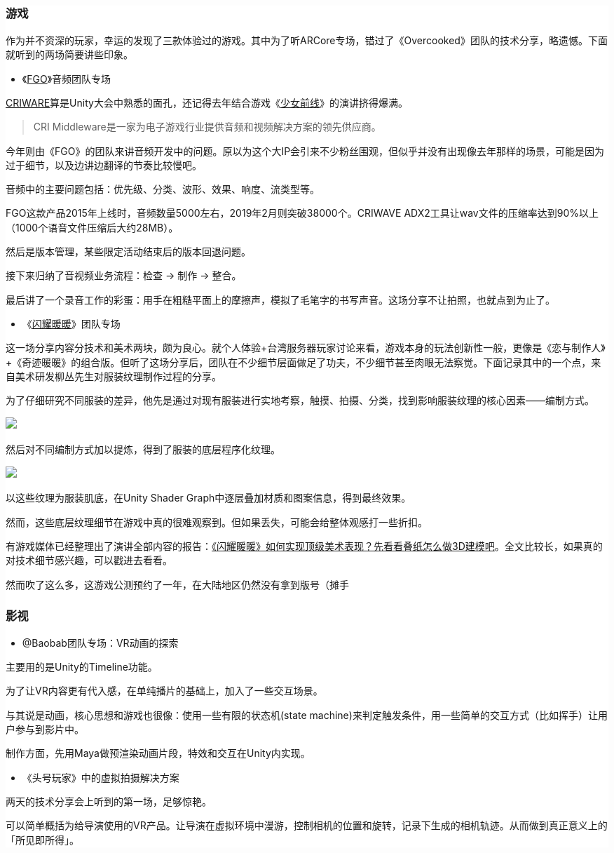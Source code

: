 ### 游戏

作为并不资深的玩家，幸运的发现了三款体验过的游戏。其中为了听ARCore专场，错过了《Overcooked》团队的技术分享，略遗憾。下面就听到的两场简要讲些印象。

* 《[FGO](https://www.fate-go.jp/)》音频团队专场

[CRIWARE](https://www.criware.com/cn/)算是Unity大会中熟悉的面孔，还记得去年结合游戏《[少女前线](http://gf.ppgame.com/web/pc/index.html)》的演讲挤得爆满。

> CRI Middleware是一家为电子游戏行业提供音频和视频解决方案的领先供应商。 

今年则由《FGO》的团队来讲音频开发中的问题。原以为这个大IP会引来不少粉丝围观，但似乎并没有出现像去年那样的场景，可能是因为过于细节，以及边讲边翻译的节奏比较慢吧。

音频中的主要问题包括：优先级、分类、波形、效果、响度、流类型等。

FGO这款产品2015年上线时，音频数量5000左右，2019年2月则突破38000个。CRIWAVE ADX2工具让wav文件的压缩率达到90%以上（1000个语音文件压缩后大约28MB）。

然后是版本管理，某些限定活动结束后的版本回退问题。

接下来归纳了音视频业务流程：检查 -> 制作 -> 整合。

最后讲了一个录音工作的彩蛋：用手在粗糙平面上的摩擦声，模拟了毛笔字的书写声音。这场分享不让拍照，也就点到为止了。

* 《[闪耀暖暖](https://nikki4.papegames.cn/)》团队专场

这一场分享内容分技术和美术两块，颇为良心。就个人体验+台湾服务器玩家讨论来看，游戏本身的玩法创新性一般，更像是《恋与制作人》+《奇迹暖暖》的组合版。但听了这场分享后，团队在不少细节层面做足了功夫，不少细节甚至肉眼无法察觉。下面记录其中的一个点，来自美术研发柳丛先生对服装纹理制作过程的分享。

为了仔细研究不同服装的差异，他先是通过对现有服装进行实地考察，触摸、拍摄、分类，找到影响服装纹理的核心因素——编制方式。

![](https://github.com/HusterHope/blogimage/raw/master/unite2019-12.jpg)

然后对不同编制方式加以提炼，得到了服装的底层程序化纹理。

![](https://github.com/HusterHope/blogimage/raw/master/unite2019-13.jpg)

以这些纹理为服装肌底，在Unity Shader Graph中逐层叠加材质和图案信息，得到最终效果。

然而，这些底层纹理细节在游戏中真的很难观察到。但如果丢失，可能会给整体观感打一些折扣。

有游戏媒体已经整理出了演讲全部内容的报告：[《闪耀暖暖》如何实现顶级美术表现？先看看叠纸怎么做3D建模吧](https://mp.weixin.qq.com/s/TThkLGwVLP2khZWhREVjOA)。全文比较长，如果真的对技术细节感兴趣，可以戳进去看看。

然而吹了这么多，这游戏公测预约了一年，在大陆地区仍然没有拿到版号（摊手

### 影视

* @Baobab团队专场：VR动画的探索

主要用的是Unity的Timeline功能。

为了让VR内容更有代入感，在单纯播片的基础上，加入了一些交互场景。

与其说是动画，核心思想和游戏也很像：使用一些有限的状态机(state machine)来判定触发条件，用一些简单的交互方式（比如挥手）让用户参与到影片中。

制作方面，先用Maya做预渲染动画片段，特效和交互在Unity内实现。

* 《头号玩家》中的虚拟拍摄解决方案

两天的技术分享会上听到的第一场，足够惊艳。

可以简单概括为给导演使用的VR产品。让导演在虚拟环境中漫游，控制相机的位置和旋转，记录下生成的相机轨迹。从而做到真正意义上的「所见即所得」。
